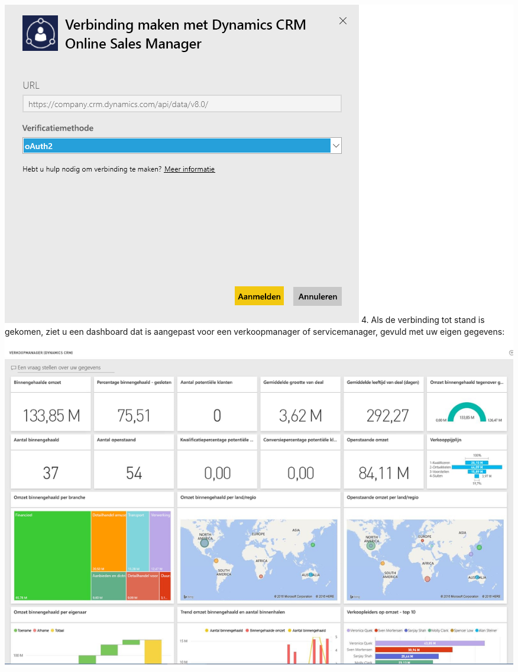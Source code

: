    ![](media/service-connect-to-microsoft-dynamics-crm/creds.png)
4. Als de verbinding tot stand is gekomen, ziet u een dashboard dat is aangepast voor een verkoopmanager of servicemanager, gevuld met uw eigen gegevens:
   
   ![](media/service-connect-to-microsoft-dynamics-crm/dashboard.png)
